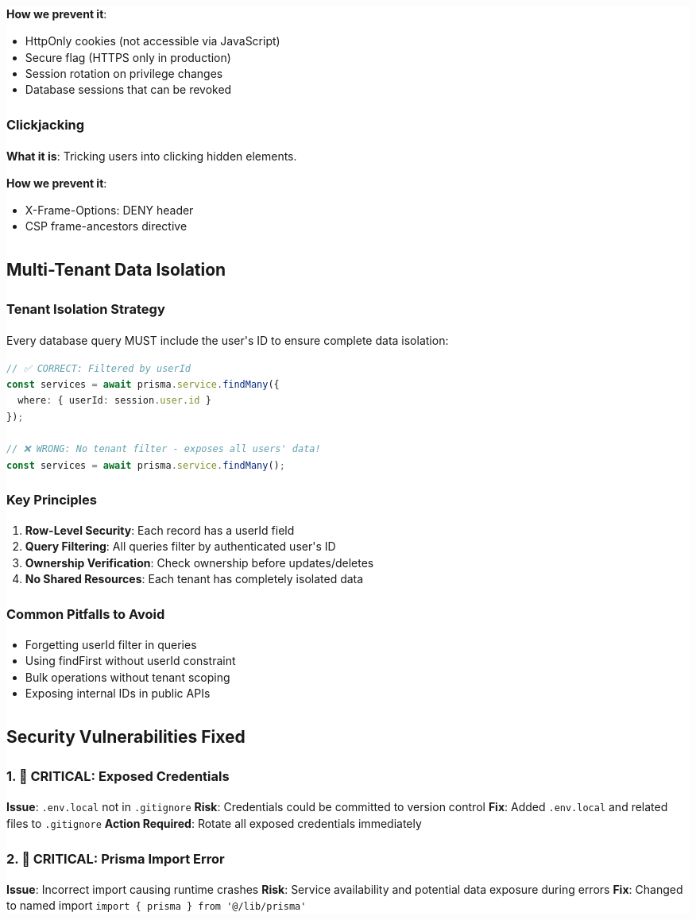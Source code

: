 **How we prevent it**:
- HttpOnly cookies (not accessible via JavaScript)
- Secure flag (HTTPS only in production)
- Session rotation on privilege changes
- Database sessions that can be revoked

### Clickjacking
**What it is**: Tricking users into clicking hidden elements.

**How we prevent it**:
- X-Frame-Options: DENY header
- CSP frame-ancestors directive

## Multi-Tenant Data Isolation

### Tenant Isolation Strategy
Every database query MUST include the user's ID to ensure complete data isolation:

```typescript
// ✅ CORRECT: Filtered by userId
const services = await prisma.service.findMany({
  where: { userId: session.user.id }
});

// ❌ WRONG: No tenant filter - exposes all users' data!
const services = await prisma.service.findMany();
```

### Key Principles
1. **Row-Level Security**: Each record has a userId field
2. **Query Filtering**: All queries filter by authenticated user's ID
3. **Ownership Verification**: Check ownership before updates/deletes
4. **No Shared Resources**: Each tenant has completely isolated data

### Common Pitfalls to Avoid
- Forgetting userId filter in queries
- Using findFirst without userId constraint
- Bulk operations without tenant scoping
- Exposing internal IDs in public APIs

## Security Vulnerabilities Fixed

### 1. 🔴 CRITICAL: Exposed Credentials
**Issue**: `.env.local` not in `.gitignore`
**Risk**: Credentials could be committed to version control
**Fix**: Added `.env.local` and related files to `.gitignore`
**Action Required**: Rotate all exposed credentials immediately

### 2. 🔴 CRITICAL: Prisma Import Error
**Issue**: Incorrect import causing runtime crashes
**Risk**: Service availability and potential data exposure during errors
**Fix**: Changed to named import `import { prisma } from '@/lib/prisma'`
